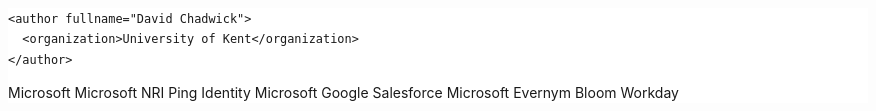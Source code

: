     <author fullname="David Chadwick">
      <organization>University of Kent</organization>
    </author>
   <date day="19" month="Nov" year="2019"/>
  </front>
</reference>

<reference anchor="SIOPv2" target="https://openid.net/specs/openid-connect-self-issued-v2-1_0.html">
  <front>
    <title>Self-Issued OpenID Provider V2</title>
    <author ullname="Kristina Yasuda">
      <organization>Microsoft</organization>
    </author>
    <author fullname="Michael B. Jones">
      <organization>Microsoft</organization>
    </author>
   <date day="18" month="December" year="2021"/>
  </front>
</reference>

<reference anchor="OpenID.Core" target="http://openid.net/specs/openid-connect-core-1_0.html">
  <front>
    <title>OpenID Connect Core 1.0 incorporating errata set 1</title>
    <author initials="N." surname="Sakimura" fullname="Nat Sakimura">
      <organization>NRI</organization>
    </author>
    <author initials="J." surname="Bradley" fullname="John Bradley">
      <organization>Ping Identity</organization>
    </author>
    <author initials="M." surname="Jones" fullname="Michael B. Jones">
      <organization>Microsoft</organization>
    </author>
    <author initials="B." surname="de Medeiros" fullname="Breno de Medeiros">
      <organization>Google</organization>
    </author>
    <author initials="C." surname="Mortimore" fullname="Chuck Mortimore">
      <organization>Salesforce</organization>
    </author>
   <date day="8" month="Nov" year="2014"/>
  </front>
</reference>

<reference anchor="DIF.CredentialManifest" target="https://identity.foundation/credential-manifest/">
        <front>
          <title>Presentation Exchange v1.0.0</title>
      <author fullname="Daniel Buchner">
            <organization>Microsoft</organization>
          </author>
          <author fullname="Brent Zunde">
            <organization>Evernym</organization>
          </author>
          <author fullname="Jace Hensley">
            <organization>Bloom</organization>
          </author>
          <author fullname="Daniel McGrogan">
            <organization>Workday</organization>
          </author>
        </front>
</reference>
